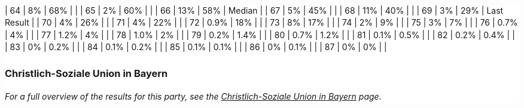 | 64 | 8% | 68% |  |
| 65 | 2% | 60% |  |
| 66 | 13% | 58% | Median |
| 67 | 5% | 45% |  |
| 68 | 11% | 40% |  |
| 69 | 3% | 29% | Last Result |
| 70 | 4% | 26% |  |
| 71 | 4% | 22% |  |
| 72 | 0.9% | 18% |  |
| 73 | 8% | 17% |  |
| 74 | 2% | 9% |  |
| 75 | 3% | 7% |  |
| 76 | 0.7% | 4% |  |
| 77 | 1.2% | 4% |  |
| 78 | 1.0% | 2% |  |
| 79 | 0.2% | 1.4% |  |
| 80 | 0.7% | 1.2% |  |
| 81 | 0.1% | 0.5% |  |
| 82 | 0.2% | 0.4% |  |
| 83 | 0% | 0.2% |  |
| 84 | 0.1% | 0.2% |  |
| 85 | 0.1% | 0.1% |  |
| 86 | 0% | 0.1% |  |
| 87 | 0% | 0% |  |

### Christlich-Soziale Union in Bayern

*For a full overview of the results for this party, see the [Christlich-Soziale Union in Bayern](party-christlich-sozialeunioninbayern.html) page.*
